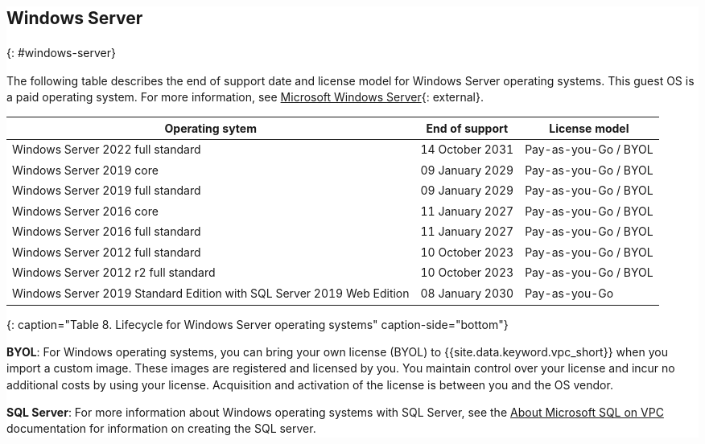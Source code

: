 ## Windows Server
{: #windows-server}

The following table describes the end of support date and license model for Windows Server operating systems. This guest OS is a paid operating system. For more information, see [Microsoft Windows Server](https://www.microsoft.com/en-us/windows-server){: external}.

| Operating sytem | End of support | License model |
|-----------------|----------------|---------------|
| Windows Server 2022 full standard | 14 October 2031 | Pay-as-you-Go / BYOL|
| Windows Server 2019 core | 09 January 2029 | Pay-as-you-Go / BYOL|
| Windows Server 2019 full standard | 09 January 2029 | Pay-as-you-Go / BYOL |
| Windows Server 2016 core | 11 January 2027 | Pay-as-you-Go / BYOL |
| Windows Server 2016 full standard  | 11 January 2027  |  Pay-as-you-Go / BYOL |
| Windows Server 2012 full standard | 10 October 2023 | Pay-as-you-Go / BYOL |
| Windows Server 2012 r2 full standard | 10 October 2023 | Pay-as-you-Go / BYOL |
| Windows Server 2019 Standard Edition with SQL Server 2019 Web Edition | 08 January 2030 | Pay-as-you-Go |
{: caption="Table 8. Lifecycle for Windows Server operating systems" caption-side="bottom"}

**BYOL**: For Windows operating systems, you can bring your own license (BYOL) to {{site.data.keyword.vpc_short}} when you import a custom image. These images are registered and licensed by you. You maintain control over your license and incur no additional costs by using your license. Acquisition and activation of the license is between you and the OS vendor.

**SQL Server**: For more information about Windows operating systems with SQL Server, see the [About Microsoft SQL on VPC](/docs/microsoft?topic=microsoft-mssql-about) documentation for information on creating the SQL server.
